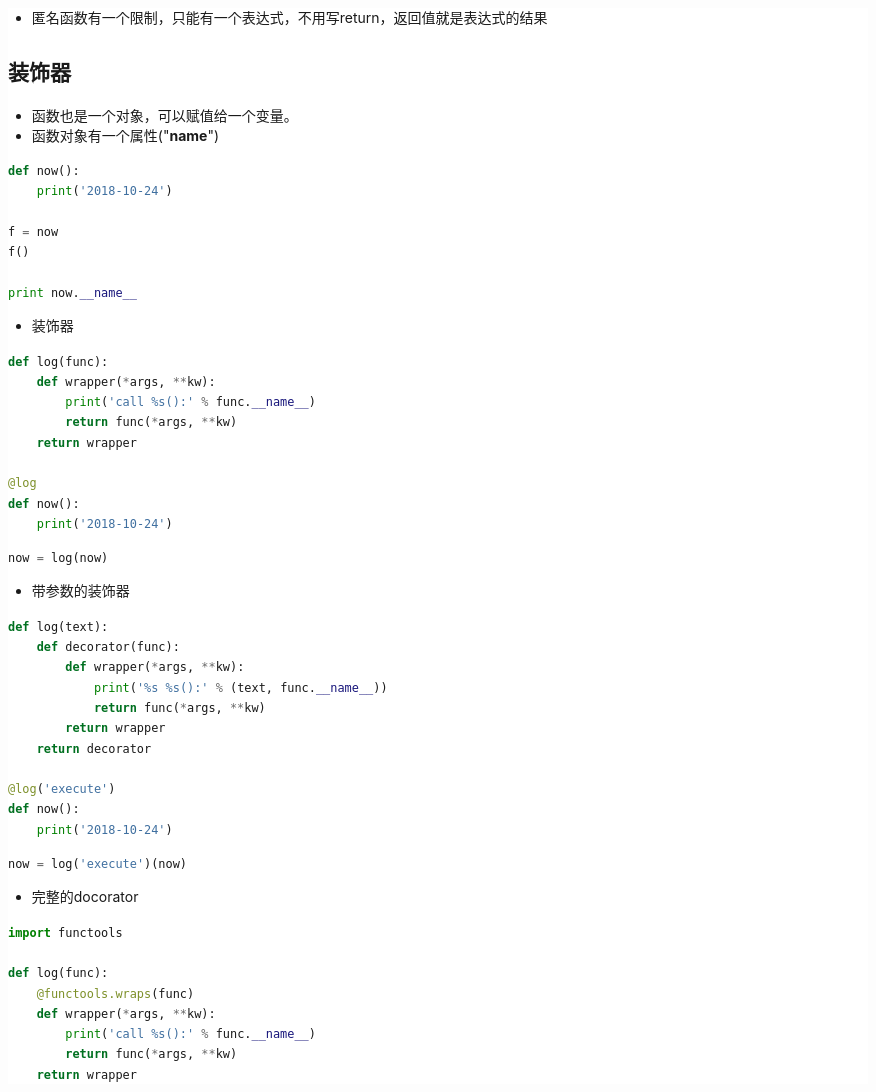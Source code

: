 * 匿名函数有一个限制，只能有一个表达式，不用写return，返回值就是表达式的结果

## 装饰器 ##

* 函数也是一个对象，可以赋值给一个变量。
* 函数对象有一个属性("__name__")

``` python
def now():
    print('2018-10-24')

f = now
f()

print now.__name__
```

* 装饰器
``` python
def log(func):
    def wrapper(*args, **kw):
        print('call %s():' % func.__name__)
        return func(*args, **kw)
    return wrapper

@log
def now():
    print('2018-10-24')
```
``` python
now = log(now)
```

* 带参数的装饰器
``` python
def log(text):
    def decorator(func):
        def wrapper(*args, **kw):
            print('%s %s():' % (text, func.__name__))
            return func(*args, **kw)
        return wrapper
    return decorator

@log('execute')
def now():
    print('2018-10-24')
```
``` python
now = log('execute')(now)
```

* 完整的docorator

``` python
import functools

def log(func):
    @functools.wraps(func)
    def wrapper(*args, **kw):
        print('call %s():' % func.__name__)
        return func(*args, **kw)
    return wrapper
```
